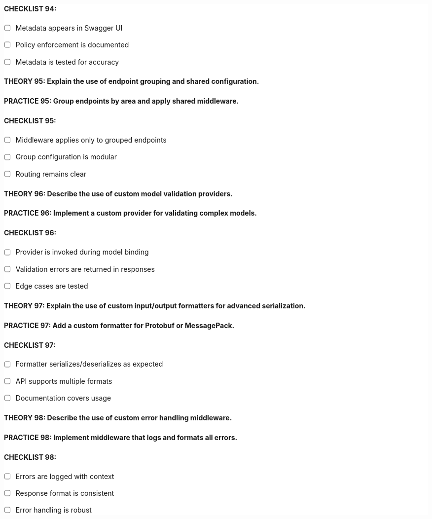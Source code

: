 #### CHECKLIST 94:

- [ ] Metadata appears in Swagger UI
- [ ] Policy enforcement is documented
- [ ] Metadata is tested for accuracy


#### THEORY 95: Explain the use of endpoint grouping and shared configuration.

#### PRACTICE 95: Group endpoints by area and apply shared middleware.

#### CHECKLIST 95:

- [ ] Middleware applies only to grouped endpoints
- [ ] Group configuration is modular
- [ ] Routing remains clear


#### THEORY 96: Describe the use of custom model validation providers.

#### PRACTICE 96: Implement a custom provider for validating complex models.

#### CHECKLIST 96:

- [ ] Provider is invoked during model binding
- [ ] Validation errors are returned in responses
- [ ] Edge cases are tested


#### THEORY 97: Explain the use of custom input/output formatters for advanced serialization.

#### PRACTICE 97: Add a custom formatter for Protobuf or MessagePack.

#### CHECKLIST 97:

- [ ] Formatter serializes/deserializes as expected
- [ ] API supports multiple formats
- [ ] Documentation covers usage


#### THEORY 98: Describe the use of custom error handling middleware.

#### PRACTICE 98: Implement middleware that logs and formats all errors.

#### CHECKLIST 98:

- [ ] Errors are logged with context
- [ ] Response format is consistent
- [ ] Error handling is robust


[^1]: paste.txt